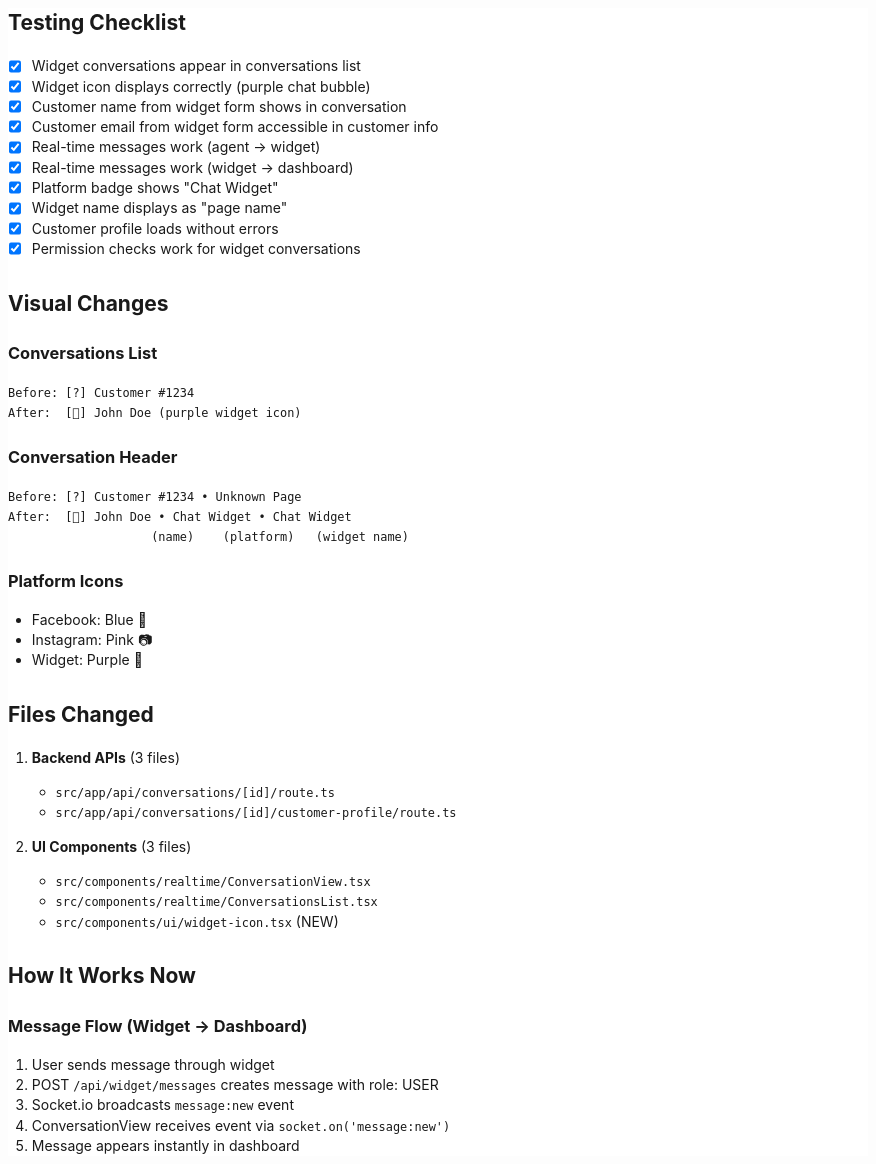 ## Testing Checklist

- [x] Widget conversations appear in conversations list
- [x] Widget icon displays correctly (purple chat bubble)
- [x] Customer name from widget form shows in conversation
- [x] Customer email from widget form accessible in customer info
- [x] Real-time messages work (agent → widget)
- [x] Real-time messages work (widget → dashboard)
- [x] Platform badge shows "Chat Widget"
- [x] Widget name displays as "page name"
- [x] Customer profile loads without errors
- [x] Permission checks work for widget conversations

## Visual Changes

### Conversations List
```
Before: [?] Customer #1234
After:  [💬] John Doe (purple widget icon)
```

### Conversation Header
```
Before: [?] Customer #1234 • Unknown Page
After:  [💬] John Doe • Chat Widget • Chat Widget
                    (name)    (platform)   (widget name)
```

### Platform Icons
- Facebook: Blue 📘
- Instagram: Pink 📷  
- Widget: Purple 💬

## Files Changed

1. **Backend APIs** (3 files)
   - `src/app/api/conversations/[id]/route.ts`
   - `src/app/api/conversations/[id]/customer-profile/route.ts`

2. **UI Components** (3 files)
   - `src/components/realtime/ConversationView.tsx`
   - `src/components/realtime/ConversationsList.tsx`
   - `src/components/ui/widget-icon.tsx` (NEW)

## How It Works Now

### Message Flow (Widget → Dashboard)
1. User sends message through widget
2. POST `/api/widget/messages` creates message with role: USER
3. Socket.io broadcasts `message:new` event
4. ConversationView receives event via `socket.on('message:new')`
5. Message appears instantly in dashboard

